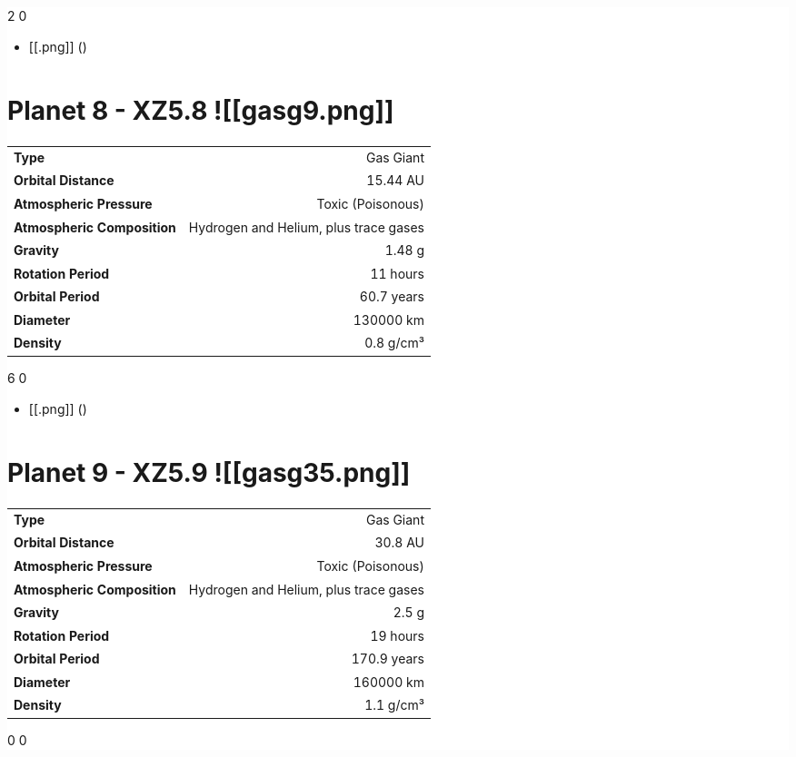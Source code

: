 
2
0

- [[.png]]  ()

# Planet 8 - XZ5.8 ![[gasg9.png]]
|                             |                           |
| --------------------------- | -------------------------:|
| **Type**                    |             Gas Giant |
| **Orbital Distance**        |   15.44 AU |
| **Atmospheric Pressure**    |       Toxic (Poisonous) |
| **Atmospheric Composition** |      Hydrogen and Helium, plus trace gases |
| **Gravity**                 |        1.48 g |
| **Rotation Period**         |  11 hours |
| **Orbital Period** | 60.7 years |
| **Diameter**                |      130000 km | 
| **Density**                 |    0.8 g/cm³ |



6
0

- [[.png]]  ()

# Planet 9 - XZ5.9 ![[gasg35.png]]
|                             |                           |
| --------------------------- | -------------------------:|
| **Type**                    |             Gas Giant |
| **Orbital Distance**        |   30.8 AU |
| **Atmospheric Pressure**    |       Toxic (Poisonous) |
| **Atmospheric Composition** |      Hydrogen and Helium, plus trace gases |
| **Gravity**                 |        2.5 g |
| **Rotation Period**         |  19 hours |
| **Orbital Period** | 170.9 years |
| **Diameter**                |      160000 km | 
| **Density**                 |    1.1 g/cm³ |



0
0



